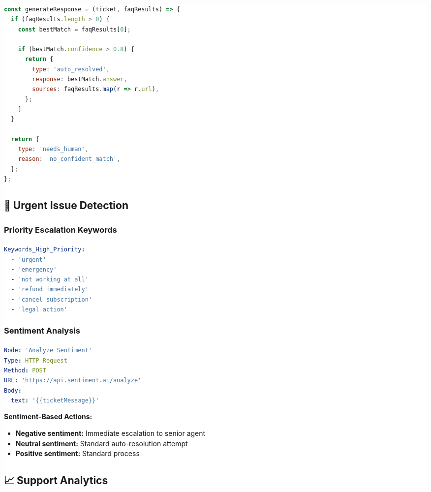```javascript
const generateResponse = (ticket, faqResults) => {
  if (faqResults.length > 0) {
    const bestMatch = faqResults[0];

    if (bestMatch.confidence > 0.8) {
      return {
        type: 'auto_resolved',
        response: bestMatch.answer,
        sources: faqResults.map(r => r.url),
      };
    }
  }

  return {
    type: 'needs_human',
    reason: 'no_confident_match',
  };
};
```

## 🚨 Urgent Issue Detection

### Priority Escalation Keywords

```yaml
Keywords_High_Priority:
  - 'urgent'
  - 'emergency'
  - 'not working at all'
  - 'refund immediately'
  - 'cancel subscription'
  - 'legal action'
```

### Sentiment Analysis

```yaml
Node: 'Analyze Sentiment'
Type: HTTP Request
Method: POST
URL: 'https://api.sentiment.ai/analyze'
Body:
  text: '{{ticketMessage}}'
```

**Sentiment-Based Actions:**

- **Negative sentiment:** Immediate escalation to senior agent
- **Neutral sentiment:** Standard auto-resolution attempt
- **Positive sentiment:** Standard process

## 📈 Support Analytics
